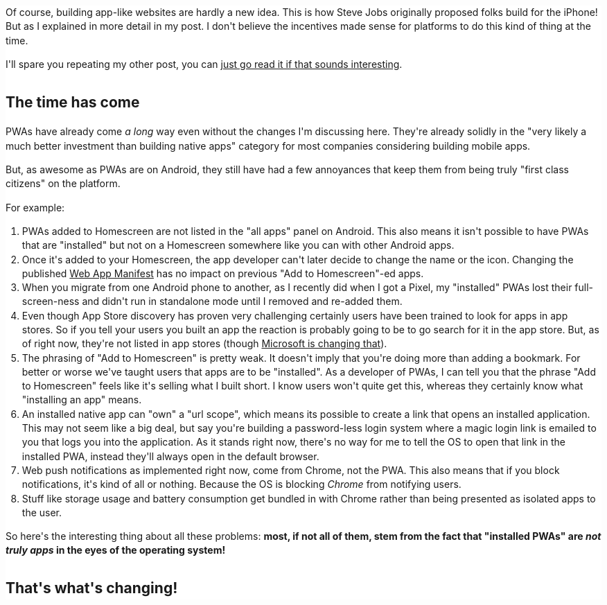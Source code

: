 Of course, building app-like websites are hardly a new idea. This is how Steve Jobs originally proposed folks build for the iPhone! But as I explained in more detail in my post. I don't believe the incentives made sense for platforms to do this kind of thing at the time.

I'll spare you repeating my other post, you can [just go read it if that sounds interesting](https://joreteg.com/blog/why-i-switched-to-android).

## The time has come

PWAs have already come *a long* way even without the changes I'm discussing here. They're already solidly in the "very likely a much better investment than building native apps" category for most companies considering building mobile apps.

But, as awesome as PWAs are on Android, they still have had a few annoyances that keep them from being truly "first class citizens" on the platform.

For example:

1. PWAs added to Homescreen are not listed in the "all apps" panel on Android. This also means it isn't possible to have PWAs that are "installed" but not on a Homescreen somewhere like you can with other Android apps.
2. Once it's added to your Homescreen, the app developer can't later decide to change the name or the icon. Changing the published [Web App Manifest](https://developer.mozilla.org/en-US/docs/Web/Manifest) has no impact on previous "Add to Homescreen"-ed apps.
3. When you migrate from one Android phone to another, as I recently did when I got a Pixel, my "installed" PWAs lost their full-screen-ness and didn't run in standalone mode until I removed and re-added them.
4. Even though App Store discovery has proven very challenging certainly users have been trained to look for apps in app stores. So if you tell your users you built an app the reaction is probably going to be to go search for it in the app store. But, as of right now, they're not listed in app stores (though [Microsoft is changing that](https://blogs.windows.com/msedgedev/2016/07/08/the-progress-of-web-apps/#clsLLk1RvqTVvAyK.97)).
5. The phrasing of "Add to Homescreen" is pretty weak. It doesn't imply that you're doing more than adding a bookmark. For better or worse we've taught users that apps are to be "installed". As a developer of PWAs, I can tell you that the phrase "Add to Homescreen" feels like it's selling what I built short. I know users won't quite get this, whereas they certainly know what "installing an app" means.
6. An installed native app can "own" a "url scope", which means its possible to create a link that opens an installed application. This may not seem like a big deal, but say you're building a password-less login system where a magic login link is emailed to you that logs you into the application. As it stands right now, there's no way for me to tell the OS to open that link in the installed PWA, instead they'll always open in the default browser.
7. Web push notifications as implemented right now, come from Chrome, not the PWA. This also means that if you block notifications, it's kind of all or nothing. Because the OS is blocking *Chrome* from notifying users.
8. Stuff like storage usage and battery consumption get bundled in with Chrome rather than being presented as isolated apps to the user.

So here's the interesting thing about all these problems: **most, if not all of them, stem from the fact that "installed PWAs" are *not truly apps* in the eyes of the operating system!**

## That's what's changing!
